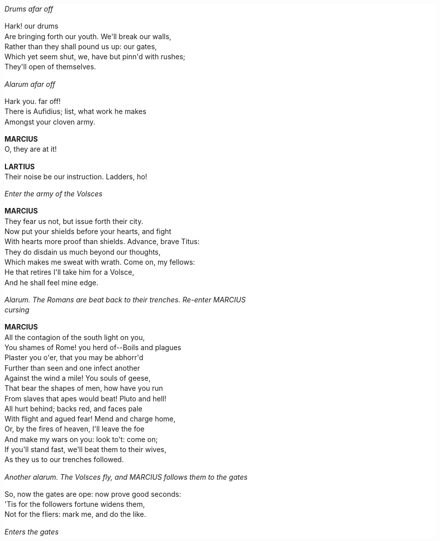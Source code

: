 *Drums afar off*

Hark! our drums  
Are bringing forth our youth. We'll break our walls,  
Rather than they shall pound us up: our gates,  
Which yet seem shut, we, have but pinn'd with rushes;  
They'll open of themselves.

*Alarum afar off*

Hark you. far off!  
There is Aufidius; list, what work he makes  
Amongst your cloven army.

**MARCIUS**  
O, they are at it!

**LARTIUS**  
Their noise be our instruction. Ladders, ho!

*Enter the army of the Volsces*

**MARCIUS**  
They fear us not, but issue forth their city.  
Now put your shields before your hearts, and fight  
With hearts more proof than shields. Advance, brave Titus:  
They do disdain us much beyond our thoughts,  
Which makes me sweat with wrath. Come on, my fellows:  
He that retires I'll take him for a Volsce,  
And he shall feel mine edge.

*Alarum. The Romans are beat back to their trenches. Re-enter MARCIUS  
cursing*

**MARCIUS**  
All the contagion of the south light on you,  
You shames of Rome! you herd of--Boils and plagues  
Plaster you o'er, that you may be abhorr'd  
Further than seen and one infect another  
Against the wind a mile! You souls of geese,  
That bear the shapes of men, how have you run  
From slaves that apes would beat! Pluto and hell!  
All hurt behind; backs red, and faces pale  
With flight and agued fear! Mend and charge home,  
Or, by the fires of heaven, I'll leave the foe  
And make my wars on you: look to't: come on;  
If you'll stand fast, we'll beat them to their wives,  
As they us to our trenches followed.

*Another alarum. The Volsces fly, and MARCIUS follows them to the gates*

So, now the gates are ope: now prove good seconds:  
'Tis for the followers fortune widens them,  
Not for the fliers: mark me, and do the like.

*Enters the gates*
